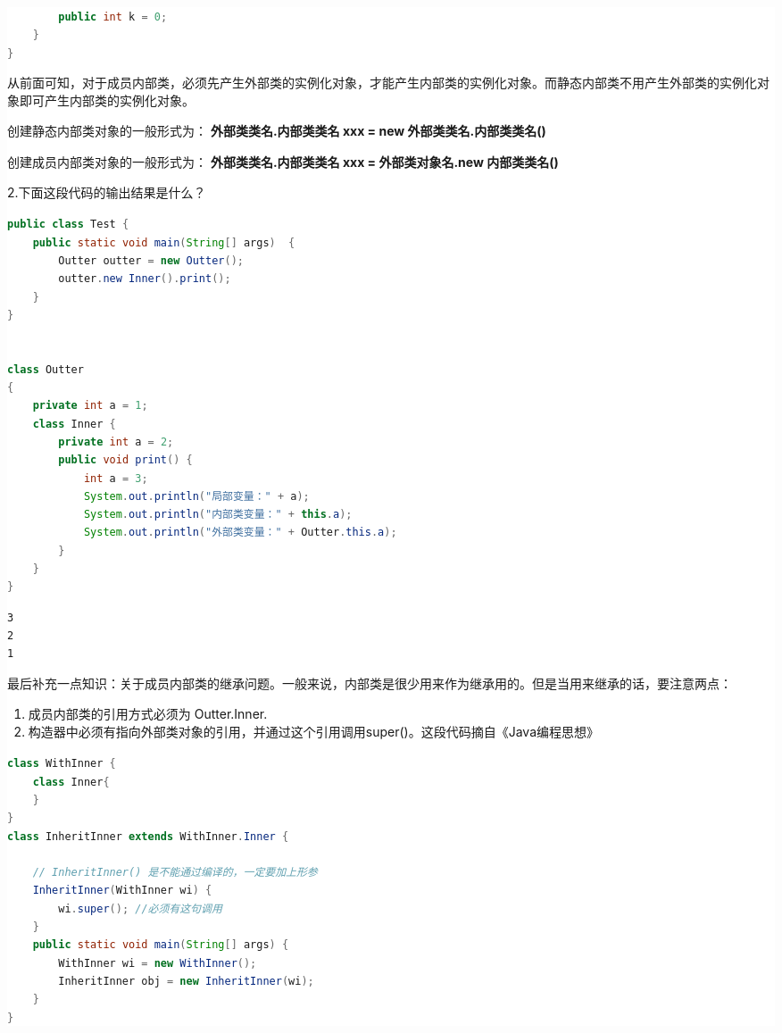 ```java
        public int k = 0;
    }
}
```

从前面可知，对于成员内部类，必须先产生外部类的实例化对象，才能产生内部类的实例化对象。而静态内部类不用产生外部类的实例化对象即可产生内部类的实例化对象。

创建静态内部类对象的一般形式为：
**外部类类名.内部类类名 xxx = new 外部类类名.内部类类名()**

创建成员内部类对象的一般形式为：
**外部类类名.内部类类名 xxx = 外部类对象名.new 内部类类名()**

2.下面这段代码的输出结果是什么？

```java
public class Test {
    public static void main(String[] args)  {
        Outter outter = new Outter();
        outter.new Inner().print();
    }
}


class Outter
{
    private int a = 1;
    class Inner {
        private int a = 2;
        public void print() {
            int a = 3;
            System.out.println("局部变量：" + a);
            System.out.println("内部类变量：" + this.a);
            System.out.println("外部类变量：" + Outter.this.a);
        }
    }
}
```

```
3
2
1
```

最后补充一点知识：关于成员内部类的继承问题。一般来说，内部类是很少用来作为继承用的。但是当用来继承的话，要注意两点：

1. 成员内部类的引用方式必须为 Outter.Inner.
2. 构造器中必须有指向外部类对象的引用，并通过这个引用调用super()。这段代码摘自《Java编程思想》

```java
class WithInner {
    class Inner{
    }
}
class InheritInner extends WithInner.Inner {

    // InheritInner() 是不能通过编译的，一定要加上形参
    InheritInner(WithInner wi) {
        wi.super(); //必须有这句调用
    }
    public static void main(String[] args) {
        WithInner wi = new WithInner();
        InheritInner obj = new InheritInner(wi);
    }
}
```
